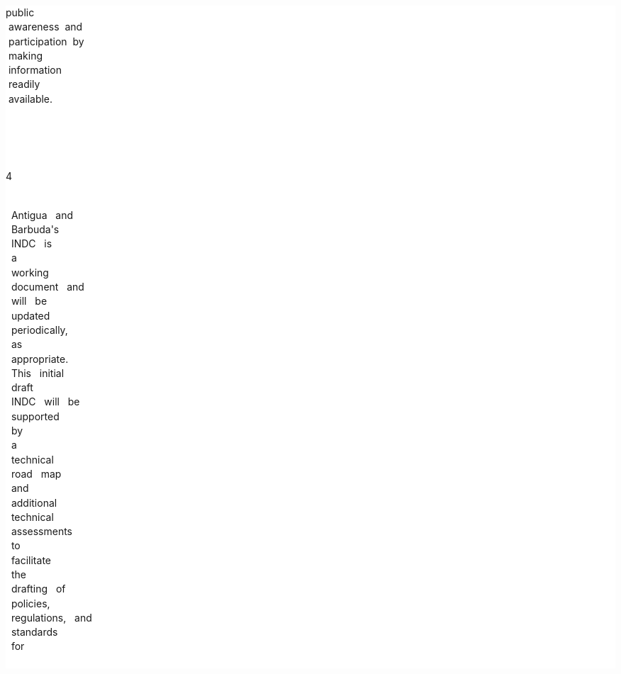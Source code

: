 public	
  awareness	
  and	
  participation	
  by	
  making	
  information	
  readily	
  available.	
  	
  

	
  

4	
  

	
  
Antigua	
   and	
   Barbuda's	
   INDC	
   is	
   a	
   working	
   document	
   and	
   will	
   be	
   updated	
   periodically,	
   as	
  
appropriate.	
   This	
   initial	
   draft	
   INDC	
   will	
   be	
   supported	
   by	
   a	
   technical	
   road	
   map	
   and	
   additional	
  
technical	
   assessments	
   to	
   facilitate	
   the	
   drafting	
   of	
   policies,	
   regulations,	
   and	
   standards	
   for	
  